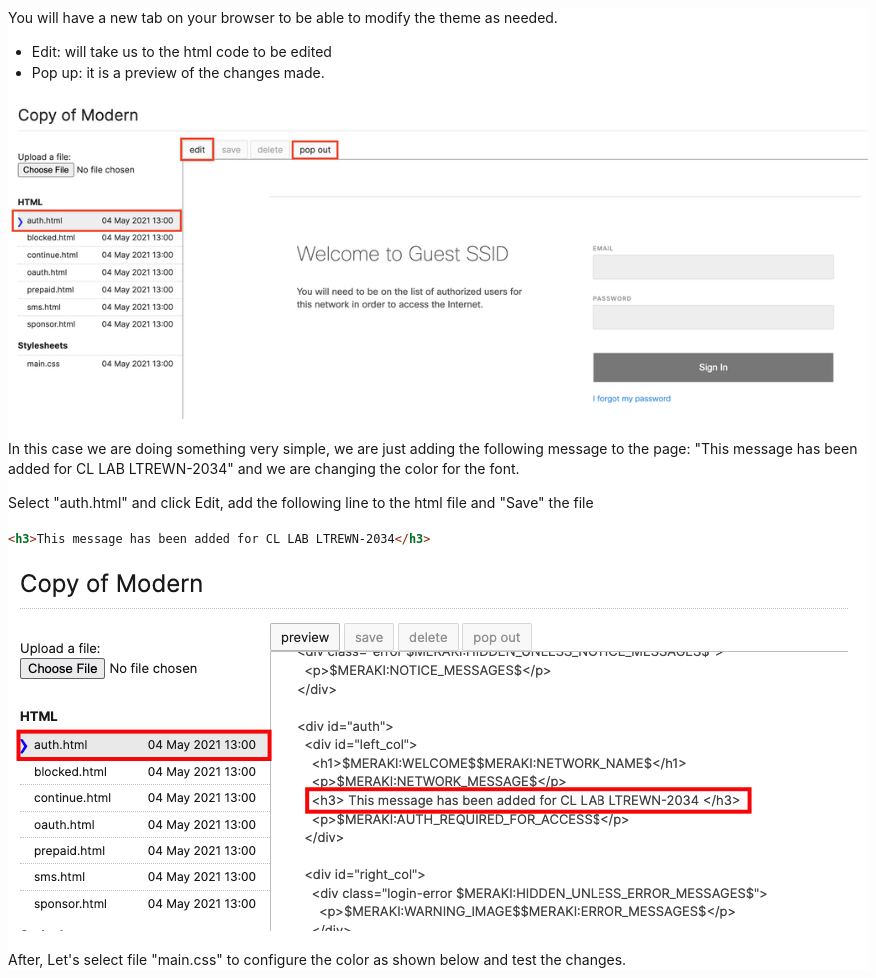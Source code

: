 You will have a new tab on your browser to be able to modify the theme as needed. 
- Edit: will take us to the html code to be edited 
- Pop up: it is a preview of the changes made. 

![](/images/splashpage5.png)

In this case we are doing something very simple, we are just adding the following message to the page: "This message has been added for CL LAB LTREWN-2034" and we are changing the color for the font. 

Select "auth.html" and click Edit, add the following line to the html file and "Save" the file 
``` html
<h3>This message has been added for CL LAB LTREWN-2034</h3>
```

![](/images/splashpage8.png)

After, Let's select file "main.css" to configure the color as shown below and test the changes.
